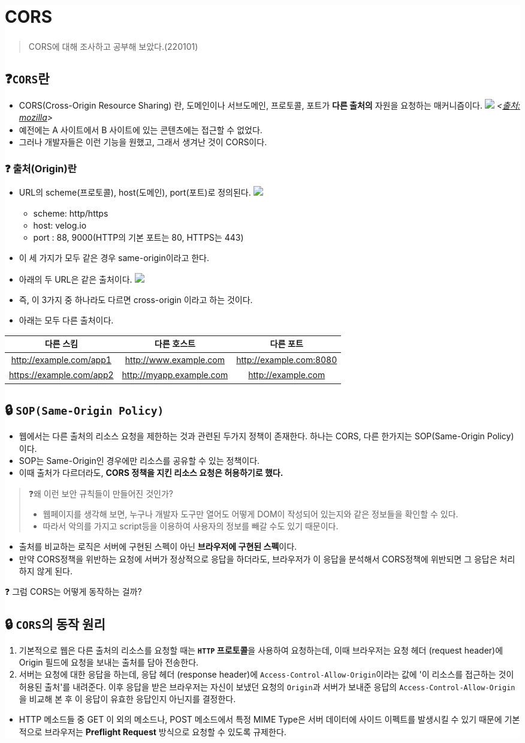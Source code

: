 # CORS
> CORS에 대해 조사하고 공부해 보았다.(220101)

## ❓`CORS`란
- CORS(Cross-Origin Resource Sharing) 란, 도메인이나 서브도메인, 프로토콜, 포트가 **다른 출처의** 자원을 요청하는 매커니즘이다.
![](https://images.velog.io/images/songjy377/post/f9bedc31-5db1-48b0-9be8-30f410762864/image.png)
_<[출처: mozilla](https://developer.mozilla.org/ko/docs/Web/HTTP/CORS)>_
- 예전에는 A 사이트에서 B 사이트에 있는 콘텐츠에는 접근할 수 없었다.
- 그러나 개발자들은 이런 기능을 원했고, 그래서 생겨난 것이 CORS이다.

### ❓ 출처(Origin)란
- URL의 scheme(프로토콜), host(도메인), port(포트)로 정의된다. 
![](https://images.velog.io/images/songjy377/post/13be910b-bf0e-4547-8076-b50a114f5d27/image.png)
  - scheme: http/https
  - host: velog.io
  - port : 88, 9000(HTTP의 기본 포트는 80, HTTPS는 443)

- 이 세 가지가 모두 같은 경우 same-origin이라고 한다. 
- 아래의 두 URL은 같은 출처이다.
![](https://images.velog.io/images/songjy377/post/eea82d47-73dd-4cee-ad4e-311c2ec9badb/image.png)
- 즉, 이 3가지 중 하나라도 다르면 cross-origin 이라고 하는 것이다.
- 아래는 모두 다른 출처이다.

|다른 스킴|다른 호스트|다른 포트
|:--:|:--:|:--:|
|http://example.com/app1|http://www.example.com|http://example.com:8080
|https://example.com/app2|http://myapp.example.com|http://example.com

## 🔒 `SOP(Same-Origin Policy)`
- 웹에서는 다른 출처의 리소스 요청을 제한하는 것과 관련된 두가지 정책이 존재한다. 하나는 CORS, 다른 한가지는 SOP(Same-Origin Policy)이다.
- SOP는 Same-Origin인 경우에만 리소스를 공유할 수 있는 정책이다. 
- 이때 출처가 다르더라도, **CORS 정책을 지킨 리소스 요청은 허용하기로 했다.**

> ❓왜 이런 보안 규칙들이 만들어진 것인가?
> - 웹페이지를 생각해 보면, 누구나 개발자 도구만 열어도 어떻게 DOM이 작성되어 있는지와 같은 정보들을 확인할 수 있다. 
>- 따라서 악의를 가지고 script등을 이용하여 사용자의 정보를 빼갈 수도 있기 때문이다.

- 출처를 비교하는 로직은 서버에 구현된 스펙이 아닌 **브라우저에 구현된 스펙**이다. 
- 만약 CORS정책을 위반하는 요청에 서버가 정상적으로 응답을 하더라도, 브라우저가 이 응답을 분석해서 CORS정책에 위반되면 그 응답은 처리하지 않게 된다.

❓ 그럼 CORS는 어떻게 동작하는 걸까?

## 🔒 `CORS`의 동작 원리

1. 기본적으로 웹은 다른 출처의 리소스를 요청할 때는 **`HTTP` 프로토콜**을 사용하여 요청하는데, 이때 브라우저는 요청 헤더 (request header)에 Origin 필드에 요청을 보내는 출처를 담아 전송한다.
2. 서버는 요청에 대한 응답을 하는데, 응답 헤더 (response header)에 `Access-Control-Allow-Origin`이라는 값에 '이 리소스를 접근하는 것이 허용된 출처'를 내려준다. 이후 응답을 받은 브라우저는 자신이 보냈던 요청의 `Origin`과 서버가 보내준 응답의 `Access-Control-Allow-Origin`을 비교해 본 후 이 응답이 유효한 응답인지 아닌지를 결정한다.
- HTTP 메소드들 중 GET 이 외의 메소드나, POST 메소드에서 특정 MIME Type은 서버 데이터에 사이드 이펙트를 발생시킬 수 있기 때문에 기본적으로 브라우저는 **Preflight Request** 방식으로 요청할 수 있도록 규제한다.
